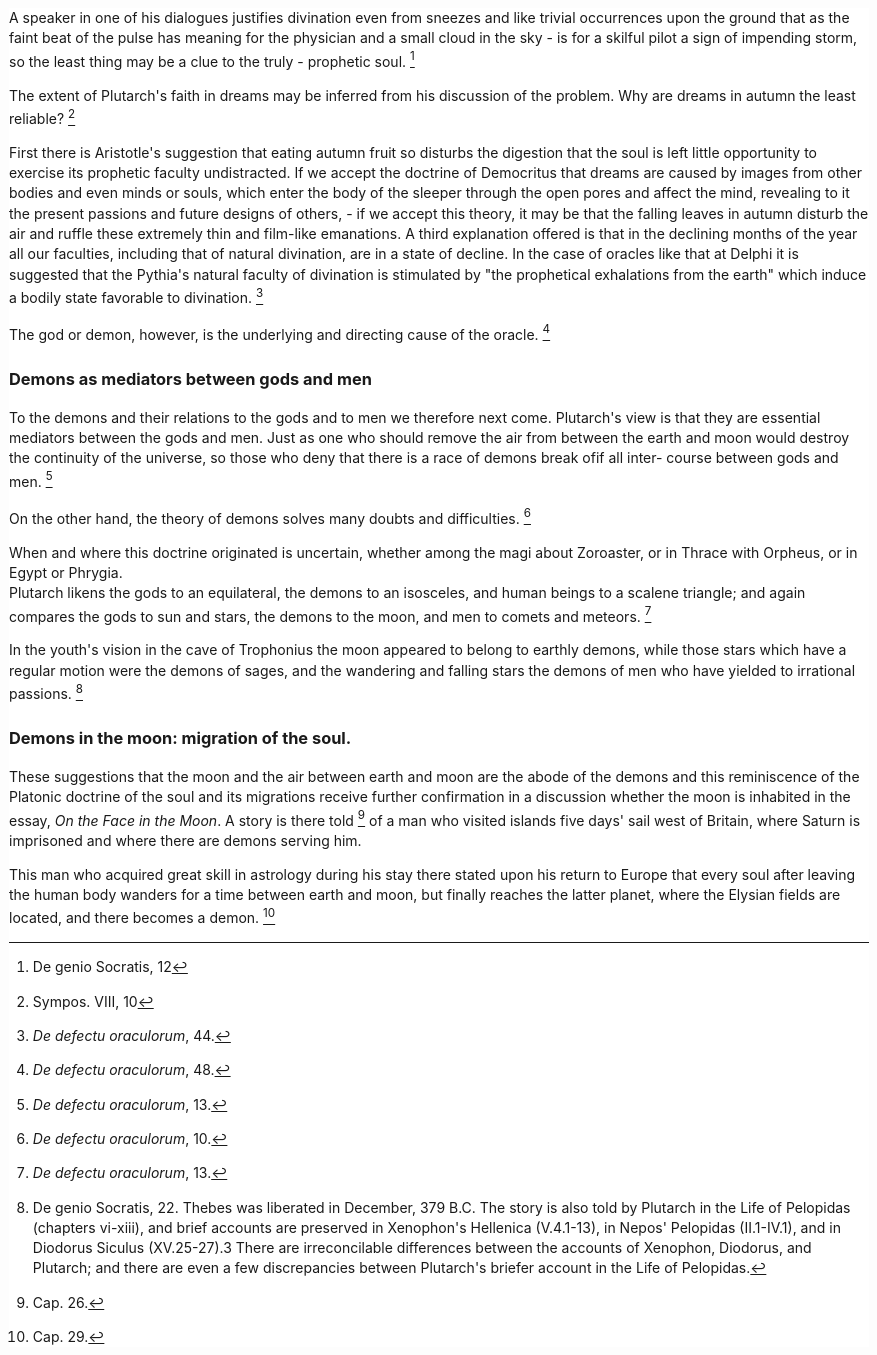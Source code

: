  [^205:3]: _De defectu oraculorum_, 40.
 
A speaker in one of his dialogues justifies divination even from sneezes and like trivial occurrences upon the ground that as the faint beat of the pulse has meaning for the physician and a small cloud in the sky - is for a skilful pilot a sign of impending storm, so the least thing may be a clue to the truly - prophetic soul.  [^205:4]

 [^205:4]: De genio Socratis, 12

The extent of Plutarch's faith in dreams may be inferred from his discussion of the problem. Why are dreams in autumn the least reliable?  [^205:5] 

 [^205:5]: Sympos. VIII, 10

First there is Aristotle's suggestion that eating autumn fruit so disturbs the digestion that the soul is left little opportunity to exercise its prophetic faculty undistracted. If we accept the doctrine of Democritus that dreams are caused by images from other bodies and even minds or souls, which enter the body of the sleeper through the open pores and affect the mind, revealing to it the present passions and future designs of others, - if we accept this theory, it may be that the falling leaves in autumn disturb the air and ruffle these extremely thin and film-like emanations. A third explanation offered is that in the declining months of the year all our faculties, including that of natural divination, are in a state of decline. In the case of oracles like that at Delphi it is suggested that the Pythia's natural faculty of divination is stimulated by "the prophetical exhalations from the earth" which induce a bodily state favorable to divination. [^206:1] 

 [^206:1]: _De defectu oraculorum_, 44.

The god or demon, however, is the underlying and directing cause of the oracle.  [^206:2]

 [^206:2]: _De defectu oraculorum_, 48.
 
### Demons as mediators between gods and men

To the demons and their relations to the gods and to men we therefore next come. Plutarch's view is that they are essential mediators between the gods and men. Just as one who should remove the air from between the earth and moon would destroy the continuity of the universe, so those who deny that there is a race of demons break ofif all inter- course between gods and men. [^206:3] 

 [^206:3]: _De defectu oraculorum_, 13.

On the other hand, the theory of demons solves many doubts and difficulties. [^206:4]

 [^206:4]: _De defectu oraculorum_, 10.


When and where this doctrine originated is uncertain, whether among the magi about Zoroaster, or in Thrace with Orpheus, or in Egypt or Phrygia.  
Plutarch likens the gods to an equilateral, the demons to an isosceles, and human beings to a scalene triangle; and again compares the gods to sun and stars, the demons to the moon, and men to comets and meteors.  [^206:5]

 [^206:5]: _De defectu oraculorum_, 13.

In the youth's vision in the cave of Trophonius the moon appeared to belong to earthly demons, while those stars which have a regular motion were the demons of sages, and the wandering and falling stars the demons of men who have yielded to irrational passions.  [^206:6]

  [^206:6]: De genio Socratis, 22. Thebes was liberated in December, 379 B.C. The story is also told by Plutarch in the Life of Pelopidas (chapters vi-xiii), and brief accounts are preserved in Xenophon's Hellenica (V.4.1-13), in Nepos' Pelopidas (II.1-IV.1), and in Diodorus Siculus (XV.25-27).3 There are irreconcilable differences between the accounts of Xenophon, Diodorus, and Plutarch; and there are even a few discrepancies between Plutarch's briefer account in the Life of Pelopidas. 
  
### Demons in the moon: migration of the soul.

These suggestions that the moon and the air between earth and moon are the abode of the demons and this reminiscence of the Platonic doctrine of the soul and its migrations receive further confirmation in a discussion whether the moon is inhabited in the essay, _On the Face in the Moon_. A story is there told [^207:1] of a man who visited islands five days' sail west of Britain, where Saturn is imprisoned and where there are demons serving him. 

 [^207:1]: Cap. 26.

This man who acquired great skill in astrology during his stay there stated upon his return to Europe that every soul after leaving the human body wanders for a time between earth and moon, but finally reaches the latter planet, where the Elysian fields are located, and there becomes a demon. [^207:2] 


  [^1:1]: De institutione principis epistola ad Traianum, a treatise extant only in Latin form. 
  [^1:2]:  IV, 72. On the biography and bibliography of Plutarch consult Christ, Gesch. d. Griechischen Litteratur, 5th ed., Munich, 1913, II, 2, "Die nachklassische Periode," pp. 367ff. 
 [^2:2]:  See also the essay, "Whether an old man should engage in politics," cap. 16. 
  [^3:1]: See R. Schmertosch, in PhiloL- Hist. Beitr. z. Ehren Wachsmuths, 1897, pp. 28ff. 
 [^3:2]: Language and literary form are surer guides and have been ap- plied by B. Weissenberger, Die Sprache Plutarchs von Ch&auml:dronea und die pseudoplutarchischen Schriften, II Progr. Straubing, 1896, pp. I5ff. In 1876 W. W. Goodwin, editing a revised edition of the seventeenth century English translation of the Morals, declared that no critical translation was possible until a thorough revision of the text had been under- taken with the help of the best MSS. Since then an edition of the text by G. N. Bernadakes, 1888-1896, has appeared, but it has not escaped criticism. 
 [^4:1]: The English translation of Plutarch’s Morals “by several hands,” first published in 1684-1694, sixth edition corrected and revised by W. W. Goodwin, § vols., 1870- 1878, IV, ο, renders a passage in the seventh chapter of _De defectu oraculorum_, in which complaint is made of the “base and villainous questions” which are now put to the oracle of Apollo, as folows: “some coming to him as a mere paltry astrologer to try his skill and impose upon him with subtle questions.” But the corresponding clause in the Greek οἱ μὲν ὧς σοφιστοῦ διά-πειραν λαμβάνοντες - oi mén ós sofistoú diá-peiran lamvánontes - the one sophist was trying to take, and there seems to be no reason for taking the word “sophist” in any other than its usual meaning. The passage therefore cannot be interpreted as an attack upon even vulgar astrologers.
  [^4:2]: De defectu oraculorum, 13.
  [^5:1]: Cap. 12.
  [^5:2]: Cap. 7. 
  [^5:3]: Cap. 8.
 [^5:4]: Cap. 9.
 [^5:5]: Cap. 10.
 [^6:1]: De genio Socratis, 21-22.
 [^6:2]: Ibid.. 24.
 [^6:3]: _De defectu oraculorum_, 40.
 [^6:4]: De genio Socratis, 12
 [^6:5]: Sympos. VIII, 10
 [^7:1]: _De defectu oraculorum_, 44.
 [^7:2]: _De defectu oraculorum_, 48.
 [^7:3]: _De defectu oraculorum_, 13.
 [^7:4]: _De defectu oraculorum_, 10.
 [^7:5]: _De defectu oraculorum_, 13.
  [^7:6]: De genio Socratis, 22. Thebes was liberated in December, 379 B.C. The story is also told by Plutarch in the Life of Pelopidas (chapters vi-xiii), and brief accounts are preserved in Xenophon's Hellenica (V.4.1-13), in Nepos' Pelopidas (II.1-IV.1), and in Diodorus Siculus (XV.25-27).3 There are irreconcilable differences between the accounts of Xenophon, Diodorus, and Plutarch; and there are even a few discrepancies between Plutarch's briefer account in the Life of Pelopidas. 
 [^8:1]: Cap. 26.
 [^8:2]: Cap. 29.
 [^8:3]: Cap. 30
 [^8:4]: Cap. 24.
 [^8:5]: Cap. 22.
 [^8:6]: _De defectu oraculorum_, 10
 [^8:7]: _De defectu oraculorum_, 18.
 [^8:8]: _De defectu oraculorum_, 13, 14.
 [^9:1]: _De defectu oraculorum_, 21. 
 [^9:2]: _De genio Socratis_, 11.
 [^9:3]: _De genio Socratis_, 20.
 [^10:1]: Romulus, cap. 12.
 [^10:2]: Αλλά ταῦτα μὲν ἴσως καὶ τὰ τοιαῦτα τῷ ξένῳ καὶ περιττῷ προσάξεται μᾶλλο: ἢδιὰ τὸ μυθῶδες ἐνοχλήσει τοὺς ἐντυγχάνουτας αὐτοῖς - Allá tafta mén ísos kaí tá toiafta tó xéno kaí perittó prosáxetai mállo: ídiá tó mythódes enochlísei toús entynchánoutas aftoís - But all these times, and all these, are alienated and unnecessary: the myths blame them by striking them.
 [^11:1]: Cap. 2.
 [^11:2]: Cap. 22. 
 [^11:3]: Cap. 3.
 [^11:4]: Caps. 5-8. 
 [^11:5]: Cap. 9. 
 [^12:1]: De facie in orbe lunae, 28.
 [^12:2]: VIII, 9. 
 [^13:1]:  _De defectu oraculorum_, 31-32. The resemblance of the stranger's tale to the vision of Er in Plato's Republic is also evident.
 [^13:2]: _De defectu oraculorum_, 34.
 [^13:3]: _De defectu oraculorum_, 37.
 [^13:4]: _De defectu oraculorum_, 36; and see 11 - 12.
 [^13:5]: Caps. 8-16.
 [^13:6]: Cap. 17.
 [^13:7]: Cap. 31. 
 [^13:9]: Symposiacs, II, 7. D'Arcy W. Thompson in his translation of Aristotle's History of Animals comments on II, 14, "The myth of the 'ship-holder' has been elegantly explained by V. W. Elkman, 'On Dead Water,' in the Reports of Nansen's North Polar Expedition, Christiania, 1904." 
 [^14:1]: See above for the somewhat diflferent statement of Pliny (NH, XXIII, 64).
 [^14:2]: Symposiacs, V, 10.
  [^14:3]: De sera numinis vindicta, 14.
 [^14:4]:  _De defectu oraculorum_, 43.
 [^14:5]: X, i (Casaub., 446) ; for this and some other source citations and a brief bibliography of modern discussions on the subject see  the article, "Amiantus" (3) in  Pauly-Wissowa. 
 [^15:1]: Article on "Asbestos" in the_Encyclopedia Britannica_, 11th edition, which further states that Charlemagne was said to own a tablecloth which was cleaned by throwing it into the fire, and that in 1676 a merchant from China exhibited to the Royal Society a handkerchief of  ‘“salamander’s wool” or linum asbesti (asbestos linen). See also Marco Polo, I, 42, and Cordier’s note in Yule (1903), I, 216.
 [^15:2]: X1X, 4. In Bostock and Riley’s English translation, note 44 states that “the wicks of the inextinguishable lamps of the middle ages, the existence of which was an article of general belief, were said to be made of asbestus.” On its use in lamp-wicks see also Pausanias, I, 26, 7.
 [^15:3]: “In the year 1702 there was found near the Naevian Gate at Rome a funeral urn, in which there was a skull, calcined bones, and other ashes, enclosed in a cloth of asbestus of a marvelous  length. It is still preserved in theVatican", (Bostock and Riley, note 45).
 [^15:4]: “On the contrary, it is found in the Higher Alps in the vicinity of glaciers, in Scotland, and in Siberia even” (Bostock and Riley, note 46). The article on “Amiantus (3)” in Pauly- Wissowa incorrectly assumes that in XIX, 4, Pliny has it in mind. In XXXVI, 31, however, Pliny briefly describes the stone amianthus, which Bostock and Riley (note 52) call “the most delicate variety of asbestus, as “losing nothing in fire” and “resisting all potions (or, spells) even of the magi,” - “Amiantus alumini similis nihil igni deperdit. Hic  veneficis resistit omnibus privatim magorum.” In XXXVII, 54, in an alphabetical list of stones, he briefly states that asbestos is iron-colored and found in the mountains of Arcadia,— “Asbestos in Arcadiae montibus nascitur coloris ferrei.”
 [^16:1]: Ed. by R. Hercher, Lipsiae, 1851; and by C. Miiller in _Geograph. Graeci Minores_, II,637flf. 
  [^16:2]: In Christ's _Gesch. d. Griech. Litt._, not only is the _On Rivers and Mountains_ itself called a "Schwindelbuch," but these citations are rejected as fraudulent. 
 [^16:3]: Cap. 3.
 [^16:4]: Cap. 18.
 [^17:1]: Cap. 21.
 [^17:2]: Cap. 6.
 [^17:3]: Cap. I.
 [^17:4]: Cap. 7. 
 [^17:5]: Caps. 9, 10, 12. 
 [^17:6]: Caps. 16, 18, 24.
 [^18:1]: Cap. 17.
  [^18:2]: V, 7.
 [^18:3]: Bruta animalia rattone uti, cap. edies 9 ; also Quaest. Nat., cap. 26, "Why certain brutes seek certain remedies. 
 [^19:1]: De solertia animaliunt. 
  [^19:2]: De solertia animaliunt., 36-37; also the closing chapters of _The Banquet of the Seven Sages_. 
 [^19:3]: Cap. 31.
  [^19:4]: Cap. 25. 
  [^200:1]: De institutione principis epistola ad Traianum, a treatise extant only in Latin form. 
  [^201:1]:  IV, 72. On the biography and bibliography of Plutarch consult Christ, _Gesch. d. Griechischen Litteratur_, 5th ed., Munich, 1913, II, 2, "Die nachklassische Periode," pp. 367ff. 
 [^201:2]:  See also the essay, "Whether an old man should engage in politics," cap. 16. 
  [^202:1]: See R.Schmertosch, in Philol- Hist. Beitr. z. Ehren Wachsmuths, 1897, pp. 28ff. 
 [^202:2]: Language and literary form are surer guides and have been ap- plied by B. Weissenberger, Die Sprache Plutarchs von Ch&auml:dronea und die pseudoplutarchischen Schriften, II Progr. Straubing, 1896, pp. I5ff. In 1876 W. W. Goodwin, editing a revised edition of the seventeenth century English translation of the Morals, declared that no critical translation was possible until a thorough revision of the text had been under- taken with the help of the best MSS. Since then an edition of the text by G. N. Bernadakes, 1888-1896, has appeared, but it has not escaped criticism. 
 [^203:1]: The English translation of Plutarch’s Morals “by several hands,” first published in 1684-1694, sixth edition corrected and revised by W. W. Goodwin, § vols., 1870- 1878, IV, ο, renders a passage in the seventh chapter of _De defectu oraculorum_, in which complaint is made of the “base and villainous questions” which are now put to the oracle of Apollo, as follows: “some coming to him as a mere paltry astrologer to try his skill and impose upon him with subtle questions.” But the corresponding clause in the Greek οἱ μὲν ὧς σοφιστοῦ διά-πειραν λαμβάνοντες - oi mén ós sofistoú diá-peiran lamvánontes - the one sophist was trying to take, and there seems to be no reason for taking the word “sophist” in any other than its usual meaning. The passage therefore cannot be interpreted as an attack upon even vulgar astrologers.
  [^203:2]: De defectu oraculorum, 13.
  [^204:1]: Cap. 12.
  [^204:2]: Cap. 7. 
  [^204:3]: Cap. 8.
 [^204:4]: Cap. 9.
 [^204:5]: Cap. 10.
 [^205:1]: De genio Socratis, 21-22.
 [^205:2]: De genio Socratis, 24.
 [^207:2]: Cap. 29.
 [^207:3]: Cap. 30
 [^207:4]: Cap. 24.
 [^207:5]: Cap. 22.
 [^207:6]: _De defectu oraculorum_, 10
 [^207:7]: _De defectu oraculorum_, 18.
 [^207:8]: _De defectu oraculorum_, 13, 14.
 [^208:1]: _De defectu oraculorum_, 21. 
 [^208:2]: _De genio Socratis_, 11.
 [^208:3]: _De genio Socratis_, 20.
 [^209:1]: Romulus, cap. 12.
 [^209:2]: Αλλά ταῦτα μὲν ἴσως καὶ τὰ τοιαῦτα τῷ ξένῳ καὶ περιττῷ προσάξεται μᾶλλο: ἢδιὰ τὸ μυθῶδες ἐνοχλήσει τοὺς ἐντυγχάνουτας αὐτοῖς - Allá tafta mén ísos kaí tá toiafta tó xéno kaí perittó prosáxetai mállo: ídiá tó mythódes enochlísei toús entynchánoutas aftoís - But all these times, and all these, are alienated and unnecessary: the myths blame them by striking them.
 [^210:1]: Cap. 2.
 [^210:2]: Cap. 22. 
 [^210:3]: Cap. 3.
 [^210:4]: Caps. 5-8. 
 [^210:5]: Cap. 9. 
 [^211:1]: De facie in orbe lunae, 28.
 [^211:2]: VIII, 9. 
 [^212:1]:  _De defectu oraculorum_, 31-32. The resemblance of the stranger's tale to the vision of Er in Plato's Republic is also evident.
 [^212:2]: _De defectu oraculorum_, 34.
 [^212:3]: _De defectu oraculorum_, 37.
 [^212:4]: _De defectu oraculorum_, 36; and see 11 - 12.
 [^212:5]: Caps. 8-16.
 [^212:6]: Cap. 17.
 [^212:7]: Cap. 31. 
 [^212:9]: Symposiacs, II, 7. D'Arcy W. Thompson in his translation of Aristotle's History of Animals comments on II, 14, "The myth of the 'ship-holder' has been elegantly explained by V. W. Elkman, 'On Dead Water,' in the Reports of Nansen's North Polar Expedition, Christiania, 1904." 
 [^213:1]: See above for the somewhat different statement of Pliny (NH, XXIII, 64).
 [^213:2]: Symposiacs, V, 10.
  [^213:3]: De sera numinis vindicta, 14.
 [^213:4]:  _De defectu oraculorum_, 43.
 [^213:5]: X, i (Casaub., 446) ; for this and some other source citations and a brief bibliography of modern discussions on the subject see  the article, "Amiantus" (3) in  Pauly-Wissowa. 
 [^214:1]: Article on "Asbestos" in the_Encyclopedia Britannica_, 11th edition, which further states that Charlemagne was said to own a tablecloth which was cleaned by throwing it into the fire, and that in 1676 a merchant from China exhibited to the Royal Society a handkerchief of  ‘“salamander’s wool” or linum asbesti (asbestos linen). See also Marco Polo, I, 42, and Cordier’s note in Yule (1903), I, 216.
 [^214:2]: X1X, 4. In Bostock and Riley’s English translation, note 44 states that “the wicks of the inextinguishable lamps of the middle ages, the existence of which was an article of general belief, were said to be made of asbestos.” On its use in lamp-wicks see also Pausanias, I, 26, 7.
 [^214:3]: “In the year 1702 there was found near the Naevian Gate at Rome a funeral urn, in which there was a skull, calcined bones, and other ashes, enclosed in a cloth of asbestos of a marvelous  length. It is still preserved in the Vatican", (Bostock and Riley, note 45).
 [^214:4]: “On the contrary, it is found in the Higher Alps in the vicinity of glaciers, in Scotland, and in Siberia even” (Bostock and Riley, note 46). The article on “Amiantus (3)” in Pauly- Wissowa incorrectly assumes that in XIX, 4, Pliny has it in mind. In XXXVI, 31, however, Pliny briefly describes the stone amianthus, which Bostock and Riley (note 52) call “the most delicate variety of asbestus, as “losing nothing in fire” and “resisting all potions (or, spells) even of the magi,” - “Amiantus alumini similis nihil igni deperdit. Hic  veneficis resistit omnibus privatim magorum.” In XXXVII, 54, in an alphabetical list of stones, he briefly states that asbestos is iron-colored and found in the mountains of Arcadia,— “Asbestos in Arcadiae montibus nascitur coloris ferrei.”
 [^215:1]: Ed. by R. Hercher, Lipsiae, 1851; and by C. Miiller in _Geograph. Graeci Minores_, II,637flf. 
  [^215:2]: In Christ's _Gesch. d. Griech. Litt._, not only is the _On Rivers and Mountains_ itself called a "Schwindelbuch," but these citations are rejected as fraudulent. 
 [^215:3]: Cap. 3.
 [^215:4]: Cap. 18.
 [^216:1]: Cap. 21.
 [^216:2]: Cap. 6.
 [^216:3]: Cap. I.
 [^216:4]: Cap. 7. 
 [^216:5]: Caps. 9, 10, 12. 
 [^216:6]: Caps. 16, 18, 24.
 [^217:1]: Cap. 17.
  [^217:2]: V, 7.
 [^217:3]: Bruta animalia rattone uti, cap. edies 9 ; also Quaest. Nat., cap. 26, "Why certain brutes seek certain remedies. 
 [^218:1]: De solertia animaliunt. 
  [^218:2]: De solertia animaliunt., 36-37; also the closing chapters of _The Banquet of the Seven Sages_. 
 [^218:3]: Cap. 31.
  [^218:4]: Cap. 25. 
 [^218:5]: Cap. 12. 
  [^218:6]: Cap. 10. 
 [^218:7]: Cap. 29. 
 [^219:1]: Isis and Osiris, 10. 
 [^219:2]: VIII, 9. ἴδια δὲ σπέρματα νόσων οὐκ ἔστιν - ídia dé spérmata nóson ouk éstin - same semen of oestrus disease
 [^219:3]: Nat. Quaest., caps. 6, 14, 22, 24, 36.
  [^219:4]: Symposiacs, II, 9 ; IV, 2 ; III, * Cap. 7. 10; IV, 5.
 [^219:5]: _De facte in orbe lunae_, 9-10; also the opening chapters of _De  defectu oraculorum_. 
 [^219:6]: Cap. 7.